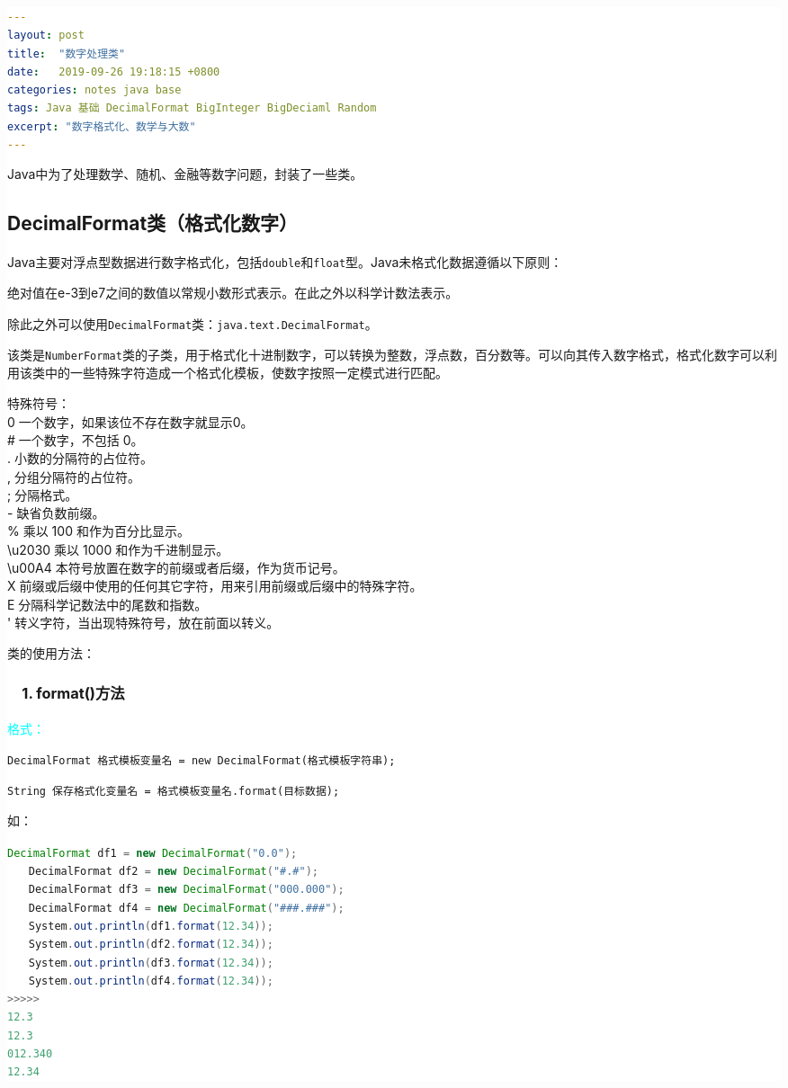 ```yaml
---
layout: post
title:  "数字处理类"
date:   2019-09-26 19:18:15 +0800
categories: notes java base
tags: Java 基础 DecimalFormat BigInteger BigDeciaml Random
excerpt: "数字格式化、数学与大数"
---
```


Java中为了处理数学、随机、金融等数字问题，封装了一些类。

## DecimalFormat类（格式化数字）

Java主要对浮点型数据进行数字格式化，包括`double`和`float`型。Java未格式化数据遵循以下原则：  

绝对值在e-3到e7之间的数值以常规小数形式表示。在此之外以科学计数法表示。  

除此之外可以使用`DecimalFormat`类：`java.text.DecimalFormat`。  

该类是`NumberFormat`类的子类，用于格式化十进制数字，可以转换为整数，浮点数，百分数等。可以向其传入数字格式，格式化数字可以利用该类中的一些特殊字符造成一个格式化模板，使数字按照一定模式进行匹配。

特殊符号：  
0 一个数字，如果该位不存在数字就显示0。  
\# 一个数字，不包括 0。  
. 小数的分隔符的占位符。  
, 分组分隔符的占位符。  
; 分隔格式。  
\- 缺省负数前缀。  
% 乘以 100 和作为百分比显示。  
\u2030 乘以 1000 和作为千进制显示。  
\u00A4 本符号放置在数字的前缀或者后缀，作为货币记号。  
X 前缀或后缀中使用的任何其它字符，用来引用前缀或后缀中的特殊字符。  
E 分隔科学记数法中的尾数和指数。  
' 转义字符，当出现特殊符号，放在前面以转义。  

类的使用方法：

### &emsp;1. format()方法

<span style="color:aqua">格式：</span>

`DecimalFormat 格式模板变量名 = new DecimalFormat(格式模板字符串);`  

`String 保存格式化变量名 = 格式模板变量名.format(目标数据);`

如：

```java
DecimalFormat df1 = new DecimalFormat("0.0");
　　DecimalFormat df2 = new DecimalFormat("#.#");
　　DecimalFormat df3 = new DecimalFormat("000.000");
　　DecimalFormat df4 = new DecimalFormat("###.###");
　　System.out.println(df1.format(12.34));
　　System.out.println(df2.format(12.34));
　　System.out.println(df3.format(12.34));
　　System.out.println(df4.format(12.34));
>>>>>
12.3
12.3
012.340
12.34
```
